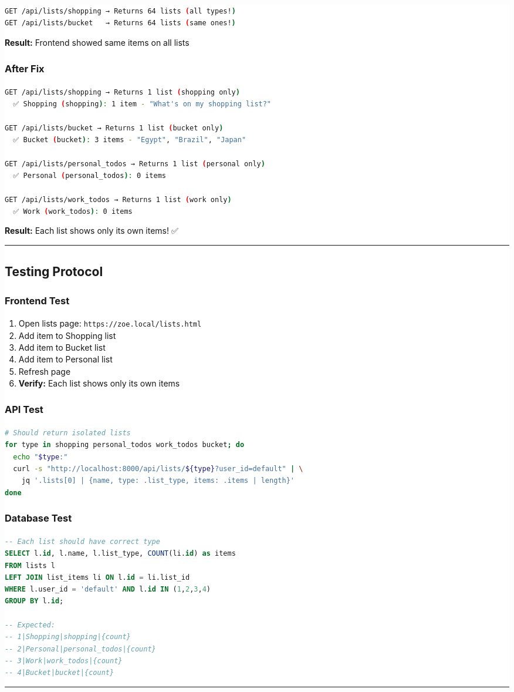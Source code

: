 ```bash
GET /api/lists/shopping → Returns 64 lists (all types!)
GET /api/lists/bucket   → Returns 64 lists (same ones!)
```

**Result:** Frontend showed same items on all lists

### After Fix

```bash
GET /api/lists/shopping → Returns 1 list (shopping only)
  ✅ Shopping (shopping): 1 item - "What's on my shopping list?"

GET /api/lists/bucket → Returns 1 list (bucket only)
  ✅ Bucket (bucket): 3 items - "Egypt", "Brazil", "Japan"

GET /api/lists/personal_todos → Returns 1 list (personal only)
  ✅ Personal (personal_todos): 0 items

GET /api/lists/work_todos → Returns 1 list (work only)
  ✅ Work (work_todos): 0 items
```

**Result:** Each list shows only its own items! ✅

---

## Testing Protocol

### Frontend Test

1. Open lists page: `https://zoe.local/lists.html`
2. Add item to Shopping list
3. Add item to Bucket list
4. Add item to Personal list
5. Refresh page
6. **Verify:** Each list shows only its own items

### API Test

```bash
# Should return isolated lists
for type in shopping personal_todos work_todos bucket; do
  echo "$type:"
  curl -s "http://localhost:8000/api/lists/${type}?user_id=default" | \
    jq '.lists[0] | {name, type: .list_type, items: .items | length}'
done
```

### Database Test

```sql
-- Each list should have correct type
SELECT l.id, l.name, l.list_type, COUNT(li.id) as items
FROM lists l 
LEFT JOIN list_items li ON l.id = li.list_id 
WHERE l.user_id = 'default' AND l.id IN (1,2,3,4)
GROUP BY l.id;

-- Expected:
-- 1|Shopping|shopping|{count}
-- 2|Personal|personal_todos|{count}
-- 3|Work|work_todos|{count}
-- 4|Bucket|bucket|{count}
```

---